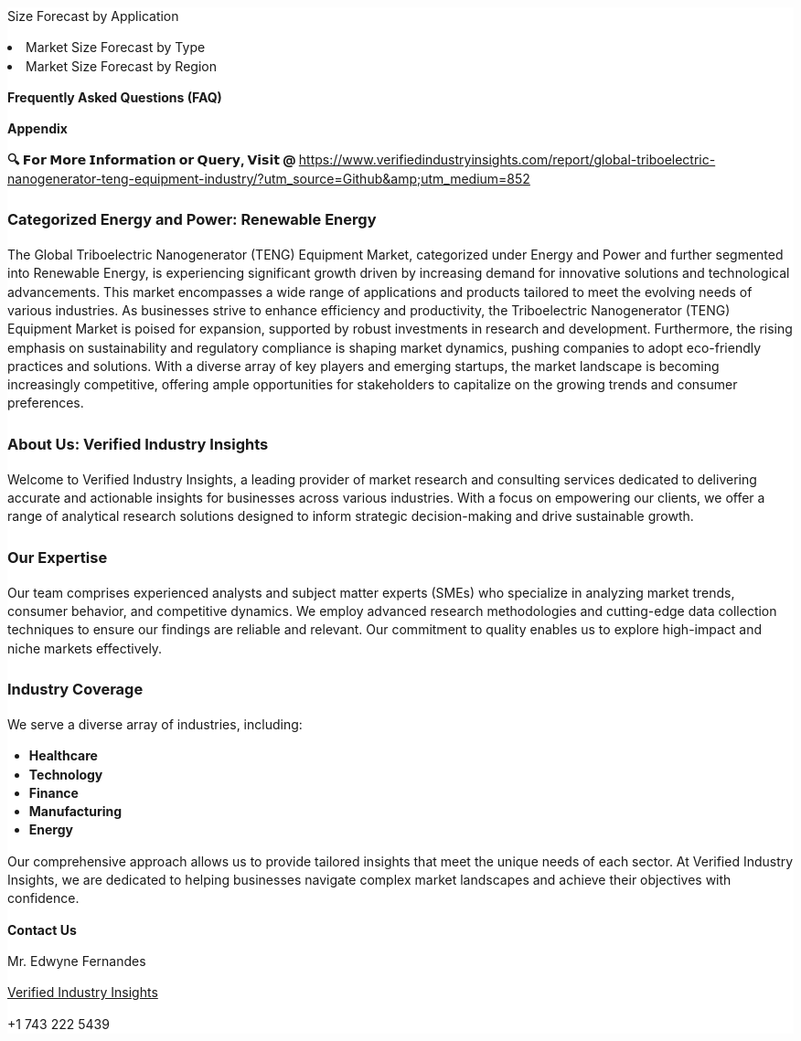 Size Forecast by Application</li><li>Market Size Forecast by Type</li><li>Market Size Forecast by Region</li></ul><p><strong>Frequently Asked Questions (FAQ)</strong></p><p><strong>Appendix<br /></strong></p><p><strong>🔍 𝗙𝗼𝗿 𝗠𝗼𝗿𝗲 𝗜𝗻𝗳𝗼𝗿𝗺𝗮𝘁𝗶𝗼𝗻 𝗼𝗿 𝗤𝘂𝗲𝗿𝘆, 𝗩𝗶𝘀𝗶𝘁 @ </strong><a href="https://www.verifiedindustryinsights.com/report/global-triboelectric-nanogenerator-teng-equipment-industry/?utm_source=Github&amp;utm_medium=852">https://www.verifiedindustryinsights.com/report/global-triboelectric-nanogenerator-teng-equipment-industry/?utm_source=Github&amp;utm_medium=852</a>&nbsp;</p><h3>Categorized Energy and Power: Renewable Energy </h3><p>The Global Triboelectric Nanogenerator (TENG) Equipment Market, categorized under Energy and Power and further segmented into Renewable Energy, is experiencing significant growth driven by increasing demand for innovative solutions and technological advancements. This market encompasses a wide range of applications and products tailored to meet the evolving needs of various industries. As businesses strive to enhance efficiency and productivity, the Triboelectric Nanogenerator (TENG) Equipment Market is poised for expansion, supported by robust investments in research and development. Furthermore, the rising emphasis on sustainability and regulatory compliance is shaping market dynamics, pushing companies to adopt eco-friendly practices and solutions. With a diverse array of key players and emerging startups, the market landscape is becoming increasingly competitive, offering ample opportunities for stakeholders to capitalize on the growing trends and consumer preferences.</p><h3>About Us: Verified Industry Insights</h3><p>Welcome to Verified Industry Insights, a leading provider of market research and consulting services dedicated to delivering accurate and actionable insights for businesses across various industries. With a focus on empowering our clients, we offer a range of analytical research solutions designed to inform strategic decision-making and drive sustainable growth.</p><h3>Our Expertise</h3><p>Our team comprises experienced analysts and subject matter experts (SMEs) who specialize in analyzing market trends, consumer behavior, and competitive dynamics. We employ advanced research methodologies and cutting-edge data collection techniques to ensure our findings are reliable and relevant. Our commitment to quality enables us to explore high-impact and niche markets effectively.</p><h3>Industry Coverage</h3><p>We serve a diverse array of industries, including:</p><ul><li><strong>Healthcare</strong></li><li><strong>Technology</strong></li><li><strong>Finance</strong></li><li><strong>Manufacturing</strong></li><li><strong>Energy</strong></li></ul><p>Our comprehensive approach allows us to provide tailored insights that meet the unique needs of each sector. At Verified Industry Insights, we are dedicated to helping businesses navigate complex market landscapes and achieve their objectives with confidence.</p><p><strong>Contact Us</strong></p><p>Mr. Edwyne Fernandes</p><p><a href="https://www.verifiedindustryinsights.com/">Verified Industry Insights</a></p><p>+1 743 222 5439</p>
